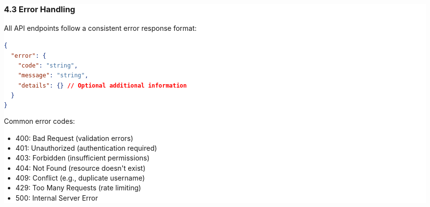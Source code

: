 ### 4.3 Error Handling

All API endpoints follow a consistent error response format:

```json
{
  "error": {
    "code": "string",
    "message": "string",
    "details": {} // Optional additional information
  }
}
```

Common error codes:
- 400: Bad Request (validation errors)
- 401: Unauthorized (authentication required)
- 403: Forbidden (insufficient permissions)
- 404: Not Found (resource doesn't exist)
- 409: Conflict (e.g., duplicate username)
- 429: Too Many Requests (rate limiting)
- 500: Internal Server Error
